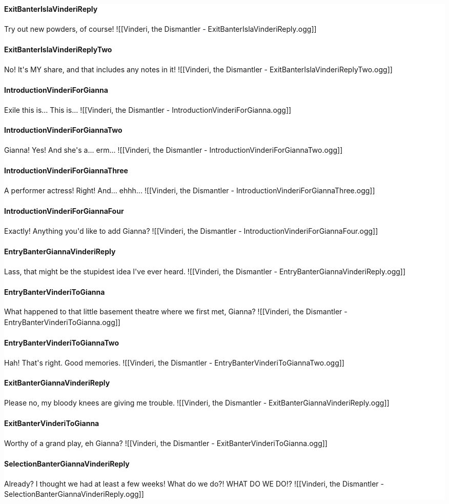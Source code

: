 #### ExitBanterIslaVinderiReply
Try out new powders, of course!
![[Vinderi, the Dismantler - ExitBanterIslaVinderiReply.ogg]]

#### ExitBanterIslaVinderiReplyTwo
No! It's MY share, and that includes any notes in it!
![[Vinderi, the Dismantler - ExitBanterIslaVinderiReplyTwo.ogg]]

#### IntroductionVinderiForGianna
Exile this is... This is...
![[Vinderi, the Dismantler - IntroductionVinderiForGianna.ogg]]

#### IntroductionVinderiForGiannaTwo
Gianna! Yes! And she's a... erm...
![[Vinderi, the Dismantler - IntroductionVinderiForGiannaTwo.ogg]]

#### IntroductionVinderiForGiannaThree
A performer actress! Right! And... ehhh...
![[Vinderi, the Dismantler - IntroductionVinderiForGiannaThree.ogg]]

#### IntroductionVinderiForGiannaFour
Exactly! Anything you'd like to add Gianna?
![[Vinderi, the Dismantler - IntroductionVinderiForGiannaFour.ogg]]

#### EntryBanterGiannaVinderiReply
Lass, that might be the stupidest idea I've ever heard.
![[Vinderi, the Dismantler - EntryBanterGiannaVinderiReply.ogg]]

#### EntryBanterVinderiToGianna
What happened to that little basement theatre where we first met, Gianna?
![[Vinderi, the Dismantler - EntryBanterVinderiToGianna.ogg]]

#### EntryBanterVinderiToGiannaTwo
Hah! That's right. Good memories.
![[Vinderi, the Dismantler - EntryBanterVinderiToGiannaTwo.ogg]]

#### ExitBanterGiannaVinderiReply
Please no, my bloody knees are giving me trouble.
![[Vinderi, the Dismantler - ExitBanterGiannaVinderiReply.ogg]]

#### ExitBanterVinderiToGianna
Worthy of a grand play, eh Gianna?
![[Vinderi, the Dismantler - ExitBanterVinderiToGianna.ogg]]

#### SelectionBanterGiannaVinderiReply
Already? I thought we had at least a few weeks! What do we do?! WHAT DO WE DO!?
![[Vinderi, the Dismantler - SelectionBanterGiannaVinderiReply.ogg]]
